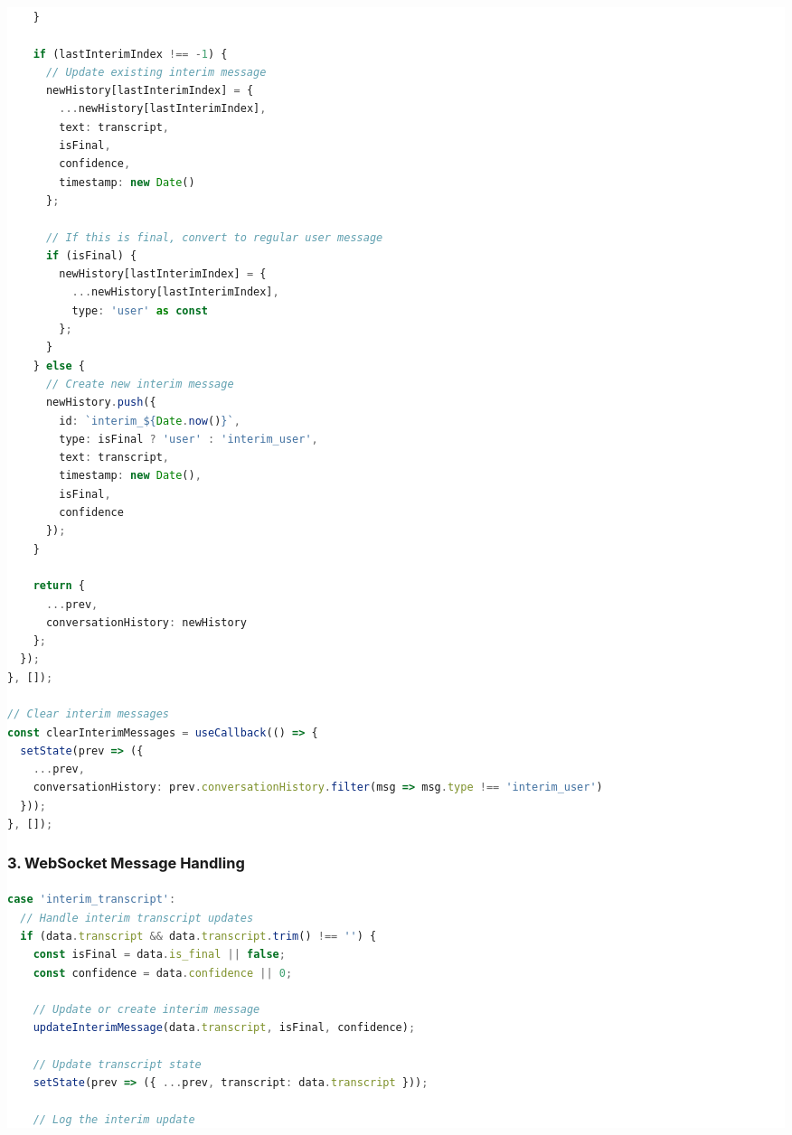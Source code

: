```typescript
    }
    
    if (lastInterimIndex !== -1) {
      // Update existing interim message
      newHistory[lastInterimIndex] = {
        ...newHistory[lastInterimIndex],
        text: transcript,
        isFinal,
        confidence,
        timestamp: new Date()
      };
      
      // If this is final, convert to regular user message
      if (isFinal) {
        newHistory[lastInterimIndex] = {
          ...newHistory[lastInterimIndex],
          type: 'user' as const
        };
      }
    } else {
      // Create new interim message
      newHistory.push({
        id: `interim_${Date.now()}`,
        type: isFinal ? 'user' : 'interim_user',
        text: transcript,
        timestamp: new Date(),
        isFinal,
        confidence
      });
    }
    
    return {
      ...prev,
      conversationHistory: newHistory
    };
  });
}, []);

// Clear interim messages
const clearInterimMessages = useCallback(() => {
  setState(prev => ({
    ...prev,
    conversationHistory: prev.conversationHistory.filter(msg => msg.type !== 'interim_user')
  }));
}, []);
```

### **3. WebSocket Message Handling**
```typescript
case 'interim_transcript':
  // Handle interim transcript updates
  if (data.transcript && data.transcript.trim() !== '') {
    const isFinal = data.is_final || false;
    const confidence = data.confidence || 0;
    
    // Update or create interim message
    updateInterimMessage(data.transcript, isFinal, confidence);
    
    // Update transcript state
    setState(prev => ({ ...prev, transcript: data.transcript }));
    
    // Log the interim update
```
